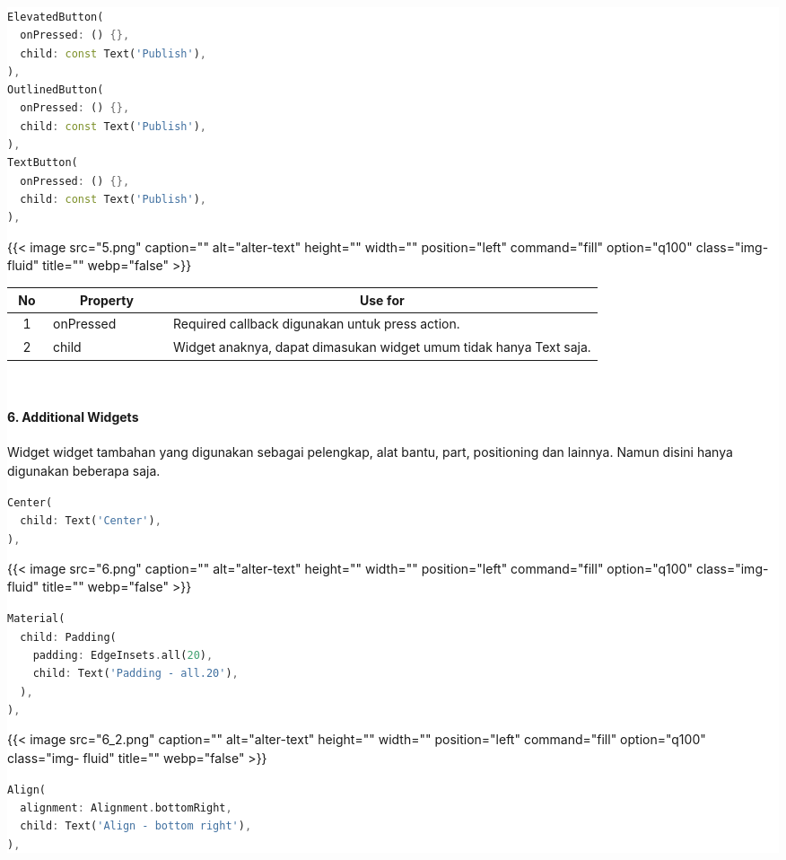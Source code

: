 ```dart
ElevatedButton(
  onPressed: () {},
  child: const Text('Publish'),
),
OutlinedButton(
  onPressed: () {},
  child: const Text('Publish'),
),
TextButton(
  onPressed: () {},
  child: const Text('Publish'),
),
```

{{< image src="5.png" caption="" alt="alter-text" height="" width="" position="left" command="fill" option="q100" class="img- fluid" title="" webp="false" >}}

| <div style="width:30px">No</div> | <div style="width:120px">Property</div> | Use for                                                            |
| :------------------------------: | --------------------------------------- | ------------------------------------------------------------------ |
|                1                 | onPressed                               | Required callback digunakan untuk press action.                    |
|                2                 | child                                   | Widget anaknya, dapat dimasukan widget umum tidak hanya Text saja. |

<br>

#### 6. Additional Widgets

Widget widget tambahan yang digunakan sebagai pelengkap, alat bantu, part, positioning dan lainnya. Namun disini hanya digunakan beberapa saja.

```dart
Center(
  child: Text('Center'),
),
```

{{< image src="6.png" caption="" alt="alter-text" height="" width="" position="left" command="fill" option="q100" class="img- fluid" title="" webp="false" >}}

```dart
Material(
  child: Padding(
    padding: EdgeInsets.all(20),
    child: Text('Padding - all.20'),
  ),
),
```

{{< image src="6_2.png" caption="" alt="alter-text" height="" width="" position="left" command="fill" option="q100" class="img- fluid" title="" webp="false" >}}

```dart
Align(
  alignment: Alignment.bottomRight,
  child: Text('Align - bottom right'),
),
```
